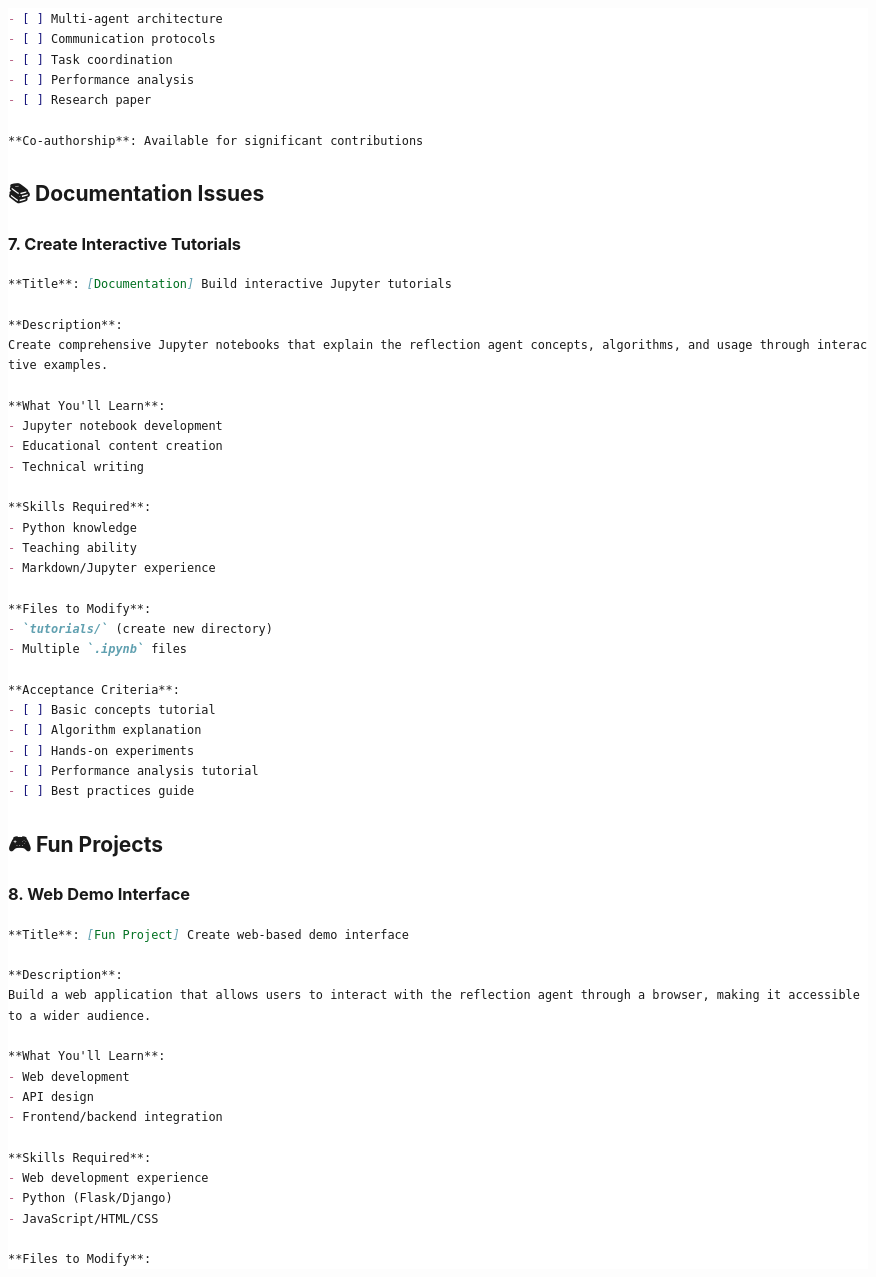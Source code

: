```markdown
- [ ] Multi-agent architecture
- [ ] Communication protocols
- [ ] Task coordination
- [ ] Performance analysis
- [ ] Research paper

**Co-authorship**: Available for significant contributions
```

## 📚 Documentation Issues

### 7. **Create Interactive Tutorials**
```markdown
**Title**: [Documentation] Build interactive Jupyter tutorials

**Description**: 
Create comprehensive Jupyter notebooks that explain the reflection agent concepts, algorithms, and usage through interactive examples.

**What You'll Learn**:
- Jupyter notebook development
- Educational content creation
- Technical writing

**Skills Required**:
- Python knowledge
- Teaching ability
- Markdown/Jupyter experience

**Files to Modify**:
- `tutorials/` (create new directory)
- Multiple `.ipynb` files

**Acceptance Criteria**:
- [ ] Basic concepts tutorial
- [ ] Algorithm explanation
- [ ] Hands-on experiments
- [ ] Performance analysis tutorial
- [ ] Best practices guide
```

## 🎮 Fun Projects

### 8. **Web Demo Interface**
```markdown
**Title**: [Fun Project] Create web-based demo interface

**Description**: 
Build a web application that allows users to interact with the reflection agent through a browser, making it accessible to a wider audience.

**What You'll Learn**:
- Web development
- API design
- Frontend/backend integration

**Skills Required**:
- Web development experience
- Python (Flask/Django)
- JavaScript/HTML/CSS

**Files to Modify**:
```